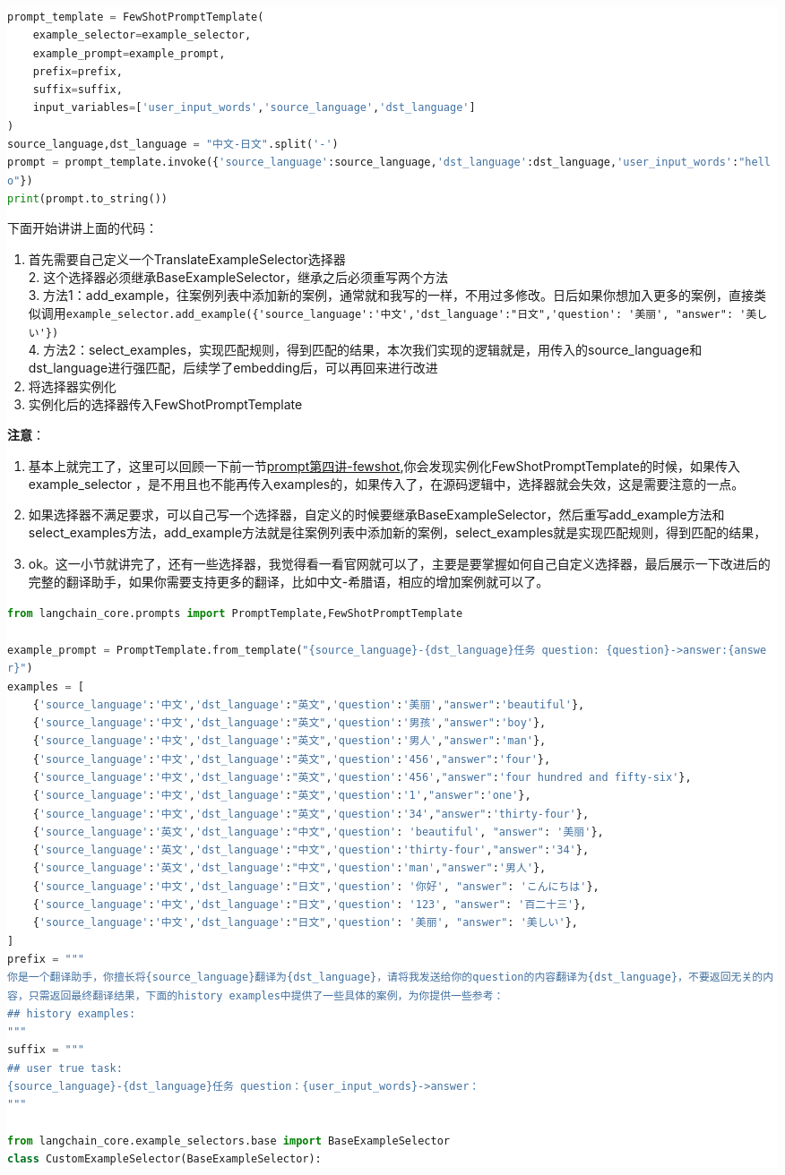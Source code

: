 ```python
prompt_template = FewShotPromptTemplate(
    example_selector=example_selector,
    example_prompt=example_prompt,
    prefix=prefix,
    suffix=suffix,
    input_variables=['user_input_words','source_language','dst_language']
)
source_language,dst_language = "中文-日文".split('-')
prompt = prompt_template.invoke({'source_language':source_language,'dst_language':dst_language,'user_input_words':"hello"})
print(prompt.to_string())
```
下面开始讲讲上面的代码：
1. 首先需要自己定义一个TranslateExampleSelector选择器           
   2. 这个选择器必须继承BaseExampleSelector，继承之后必须重写两个方法             
      3. 方法1：add_example，往案例列表中添加新的案例，通常就和我写的一样，不用过多修改。日后如果你想加入更多的案例，直接类似调用```example_selector.add_example({'source_language':'中文','dst_language':"日文",'question': '美丽', "answer": '美しい'})```           
      4. 方法2：select_examples，实现匹配规则，得到匹配的结果，本次我们实现的逻辑就是，用传入的source_language和dst_language进行强匹配，后续学了embedding后，可以再回来进行改进        
2. 将选择器实例化
3. 实例化后的选择器传入FewShotPromptTemplate

**注意**：
1. 基本上就完工了，这里可以回顾一下前一节[prompt第四讲-fewshot](prompt第四讲-fewshot.md),你会发现实例化FewShotPromptTemplate的时候，如果传入example_selector
，是不用且也不能再传入examples的，如果传入了，在源码逻辑中，选择器就会失效，这是需要注意的一点。
2. 如果选择器不满足要求，可以自己写一个选择器，自定义的时候要继承BaseExampleSelector，然后重写add_example方法和select_examples方法，add_example方法就是往案例列表中添加新的案例，select_examples就是实现匹配规则，得到匹配的结果，

3. ok。这一小节就讲完了，还有一些选择器，我觉得看一看官网就可以了，主要是要掌握如何自己自定义选择器，最后展示一下改进后的完整的翻译助手，如果你需要支持更多的翻译，比如中文-希腊语，相应的增加案例就可以了。
```python
from langchain_core.prompts import PromptTemplate,FewShotPromptTemplate

example_prompt = PromptTemplate.from_template("{source_language}-{dst_language}任务 question: {question}->answer:{answer}")
examples = [
    {'source_language':'中文','dst_language':"英文",'question':'美丽',"answer":'beautiful'},
    {'source_language':'中文','dst_language':"英文",'question':'男孩',"answer":'boy'},
    {'source_language':'中文','dst_language':"英文",'question':'男人',"answer":'man'},
    {'source_language':'中文','dst_language':"英文",'question':'456',"answer":'four'},
    {'source_language':'中文','dst_language':"英文",'question':'456',"answer":'four hundred and fifty-six'},
    {'source_language':'中文','dst_language':"英文",'question':'1',"answer":'one'},
    {'source_language':'中文','dst_language':"英文",'question':'34',"answer":'thirty-four'},
    {'source_language':'英文','dst_language':"中文",'question': 'beautiful', "answer": '美丽'},
    {'source_language':'英文','dst_language':"中文",'question':'thirty-four',"answer":'34'},
    {'source_language':'英文','dst_language':"中文",'question':'man',"answer":'男人'},
    {'source_language':'中文','dst_language':"日文",'question': '你好', "answer": 'こんにちは'},
    {'source_language':'中文','dst_language':"日文",'question': '123', "answer": '百二十三'},
    {'source_language':'中文','dst_language':"日文",'question': '美丽', "answer": '美しい'},
]
prefix = """
你是一个翻译助手，你擅长将{source_language}翻译为{dst_language}，请将我发送给你的question的内容翻译为{dst_language}，不要返回无关的内容，只需返回最终翻译结果，下面的history examples中提供了一些具体的案例，为你提供一些参考：
## history examples:
"""
suffix = """
## user true task:
{source_language}-{dst_language}任务 question：{user_input_words}->answer：
"""

from langchain_core.example_selectors.base import BaseExampleSelector
class CustomExampleSelector(BaseExampleSelector):
```